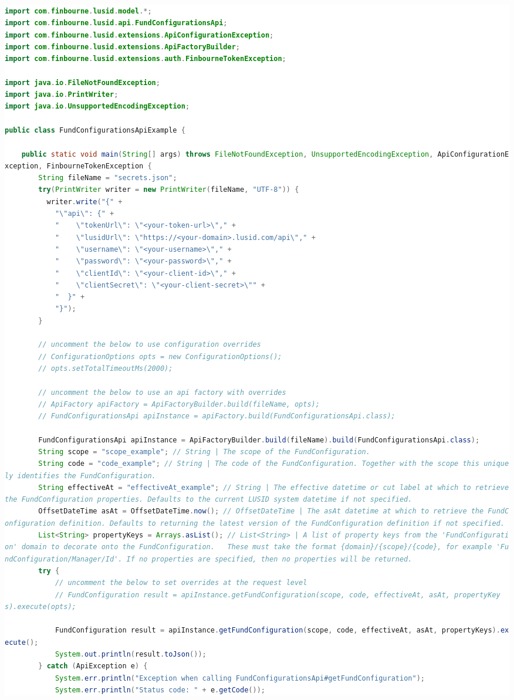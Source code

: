 ```java
import com.finbourne.lusid.model.*;
import com.finbourne.lusid.api.FundConfigurationsApi;
import com.finbourne.lusid.extensions.ApiConfigurationException;
import com.finbourne.lusid.extensions.ApiFactoryBuilder;
import com.finbourne.lusid.extensions.auth.FinbourneTokenException;

import java.io.FileNotFoundException;
import java.io.PrintWriter;
import java.io.UnsupportedEncodingException;

public class FundConfigurationsApiExample {

    public static void main(String[] args) throws FileNotFoundException, UnsupportedEncodingException, ApiConfigurationException, FinbourneTokenException {
        String fileName = "secrets.json";
        try(PrintWriter writer = new PrintWriter(fileName, "UTF-8")) {
          writer.write("{" +
            "\"api\": {" +
            "    \"tokenUrl\": \"<your-token-url>\"," +
            "    \"lusidUrl\": \"https://<your-domain>.lusid.com/api\"," +
            "    \"username\": \"<your-username>\"," +
            "    \"password\": \"<your-password>\"," +
            "    \"clientId\": \"<your-client-id>\"," +
            "    \"clientSecret\": \"<your-client-secret>\"" +
            "  }" +
            "}");
        }

        // uncomment the below to use configuration overrides
        // ConfigurationOptions opts = new ConfigurationOptions();
        // opts.setTotalTimeoutMs(2000);
        
        // uncomment the below to use an api factory with overrides
        // ApiFactory apiFactory = ApiFactoryBuilder.build(fileName, opts);
        // FundConfigurationsApi apiInstance = apiFactory.build(FundConfigurationsApi.class);

        FundConfigurationsApi apiInstance = ApiFactoryBuilder.build(fileName).build(FundConfigurationsApi.class);
        String scope = "scope_example"; // String | The scope of the FundConfiguration.
        String code = "code_example"; // String | The code of the FundConfiguration. Together with the scope this uniquely identifies the FundConfiguration.
        String effectiveAt = "effectiveAt_example"; // String | The effective datetime or cut label at which to retrieve the FundConfiguration properties. Defaults to the current LUSID system datetime if not specified.
        OffsetDateTime asAt = OffsetDateTime.now(); // OffsetDateTime | The asAt datetime at which to retrieve the FundConfiguration definition. Defaults to returning the latest version of the FundConfiguration definition if not specified.
        List<String> propertyKeys = Arrays.asList(); // List<String> | A list of property keys from the 'FundConfiguration' domain to decorate onto the FundConfiguration.   These must take the format {domain}/{scope}/{code}, for example 'FundConfiguration/Manager/Id'. If no properties are specified, then no properties will be returned.
        try {
            // uncomment the below to set overrides at the request level
            // FundConfiguration result = apiInstance.getFundConfiguration(scope, code, effectiveAt, asAt, propertyKeys).execute(opts);

            FundConfiguration result = apiInstance.getFundConfiguration(scope, code, effectiveAt, asAt, propertyKeys).execute();
            System.out.println(result.toJson());
        } catch (ApiException e) {
            System.err.println("Exception when calling FundConfigurationsApi#getFundConfiguration");
            System.err.println("Status code: " + e.getCode());
```